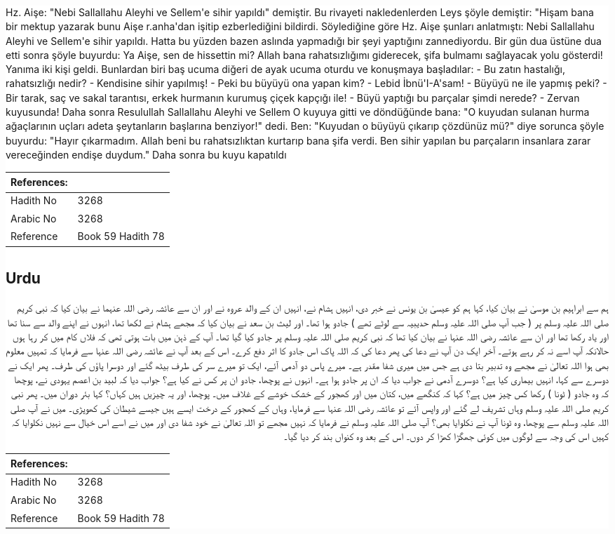 
<div dir="ltr" lang="tr" style={{fontSize:'larger',backgroundColor:'#f8f9fa',padding:20}}>
Hz. Aişe: "Nebi Sallallahu Aleyhi ve Sellem'e sihir yapıldı" demiştir. Bu rivayeti nakledenlerden Leys şöyle demiştir: "Hişam bana bir mektup yazarak bunu Aişe r.anha'dan işitip ezberlediğini bildirdi. Söylediğine göre Hz. Aişe şunları anlatmıştı: Nebi Sallallahu Aleyhi ve Sellem'e sihir yapıldı. Hatta bu yüzden bazen aslında yapmadığı bir şeyi yaptığını zannediyordu. Bir gün dua üstüne dua etti sonra şöyle buyurdu: Ya Aişe, sen de hissettin mi? Allah bana rahatsızlığımı giderecek, şifa bulmamı sağlayacak yolu gösterdi! Yanıma iki kişi geldi. Bunlardan biri baş ucuma diğeri de ayak ucuma oturdu ve konuşmaya başladılar: - Bu zatın hastalığı, rahatsızlığı nedir? - Kendisine sihir yapılmış! - Peki bu büyüyü ona yapan kim? - Lebid İbnü'I-A'sam! - Büyüyü ne ile yapmış peki? - Bir tarak, saç ve sakal tarantısı, erkek hurmanın kurumuş çiçek kapçığı ile! - Büyü yaptığı bu parçalar şimdi nerede? - Zervan kuyusunda! Daha sonra Resulullah Sallallahu Aleyhi ve Sellem O kuyuya gitti ve döndüğünde bana: "O kuyudan sulanan hurma ağaçlarının uçları adeta şeytanların başlarına benziyor!" dedi. Ben: "Kuyudan o büyüyü çıkarıp çözdünüz mü?" diye sorunca şöyle buyurdu: "Hayır çıkarmadım. Allah beni bu rahatsızlıktan kurtarıp bana şifa verdi. Ben sihir yapılan bu parçaların insanlara zarar vereceğinden endişe duydum." Daha sonra bu kuyu kapatıldı
</div>
<div style={{backgroundColor:'#f8f9fa',padding:20, marginBottom: 10}}><table> <thead> <tr> <th>References:</th> <th></th> </tr> </thead> <tbody><tr><td>Hadith No</td><td>3268</td></tr><tr><td>Arabic No</td><td>3268</td></tr><tr><td>Reference</td><td>Book 59 Hadith 78</td></tr></tbody></table></div>

## Urdu


<div dir="rtl" lang="ur" style={{fontSize:'larger',backgroundColor:'#f8f9fa',padding:20}}>
ہم سے ابراہیم بن موسیٰ نے بیان کیا، کہا ہم کو عیسیٰ بن یونس نے خبر دی، انہیں ہشام نے، انہیں ان کے والد عروہ نے اور ان سے عائشہ رضی اللہ عنہما نے بیان کیا کہ نبی کریم صلی اللہ علیہ وسلم پر ( جب آپ صلی اللہ علیہ وسلم حدیبیہ سے لوٹے تھے ) جادو ہوا تھا۔ اور لیث بن سعد نے بیان کیا کہ مجھے ہشام نے لکھا تھا، انہوں نے اپنے والد سے سنا تھا اور یاد رکھا تھا اور ان سے عائشہ رضی اللہ عنہا نے بیان کیا تھا کہ نبی کریم صلی اللہ علیہ وسلم پر جادو کیا گیا تھا۔ آپ کے ذہن میں بات ہوتی تھی کہ فلاں کام میں کر رہا ہوں حالانکہ آپ اسے نہ کر رہے ہوتے۔ آخر ایک دن آپ نے دعا کی پھر دعا کی کہ اللہ پاک اس جادو کا اثر دفع کرے۔ اس کے بعد آپ نے عائشہ رضی اللہ عنہا سے فرمایا کہ تمہیں معلوم بھی ہوا اللہ تعالیٰ نے مجھے وہ تدبیر بتا دی ہے جس میں میری شفا مقدر ہے۔ میرے پاس دو آدمی آئے، ایک تو میرے سر کی طرف بیٹھ گئے اور دوسرا پاؤں کی طرف۔ پھر ایک نے دوسرے سے کہا، انہیں بیماری کیا ہے؟ دوسرے آدمی نے جواب دیا کہ ان پر جادو ہوا ہے۔ انہوں نے پوچھا، جادو ان پر کس نے کیا ہے؟ جواب دیا کہ لبید بن اعصم یہودی نے، پوچھا کہ وہ جادو ( ٹونا ) رکھا کس چیز میں ہے؟ کہا کہ کنگھے میں، کتان میں اور کھجور کے خشک خوشے کے غلاف میں۔ پوچھا، اور یہ چیزیں ہیں کہاں؟ کہا بئر دوران میں۔ پھر نبی کریم صلی اللہ علیہ وسلم وہاں تشریف لے گئے اور واپس آئے تو عائشہ رضی اللہ عنہا سے فرمایا، وہاں کے کھجور کے درخت ایسے ہیں جیسے شیطان کی کھوپڑی۔ میں نے آپ صلی اللہ علیہ وسلم سے پوچھا، وہ ٹونا آپ نے نکلوایا بھی؟ آپ صلی اللہ علیہ وسلم نے فرمایا کہ نہیں مجھے تو اللہ تعالیٰ نے خود شفا دی اور میں نے اسے اس خیال سے نہیں نکلوایا کہ کہیں اس کی وجہ سے لوگوں میں کوئی جھگڑا کھڑا کر دوں۔ اس کے بعد وہ کنواں بند کر دیا گیا۔
</div>
<div style={{backgroundColor:'#f8f9fa',padding:20, marginBottom: 10}}><table> <thead> <tr> <th>References:</th> <th></th> </tr> </thead> <tbody><tr><td>Hadith No</td><td>3268</td></tr><tr><td>Arabic No</td><td>3268</td></tr><tr><td>Reference</td><td>Book 59 Hadith 78</td></tr></tbody></table></div>